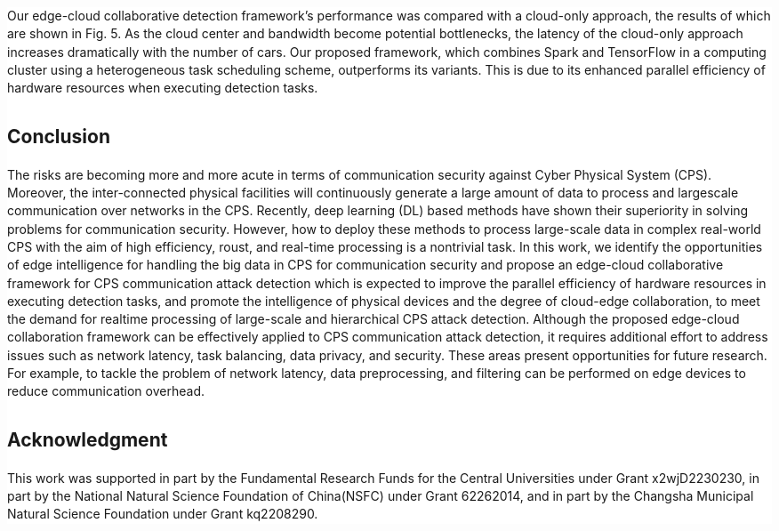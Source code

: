 Our edge-cloud collaborative detection framework’s performance was compared with a cloud-only approach, the results of which are shown in Fig. 5. As the cloud center and bandwidth become potential bottlenecks, the latency of the cloud-only approach increases dramatically with the number of cars. Our proposed framework, which combines Spark and TensorFlow in a computing cluster using a heterogeneous task scheduling scheme, outperforms its variants. This is due to its enhanced parallel efficiency of hardware resources when executing detection tasks.

## Conclusion

The risks are becoming more and more acute in terms of communication security against Cyber Physical System (CPS). Moreover, the inter-connected physical facilities will continuously generate a large amount of data to process and largescale communication over networks in the CPS. Recently, deep learning (DL) based methods have shown their superiority in solving problems for communication security. However, how to deploy these methods to process large-scale data in complex real-world CPS with the aim of high efficiency, roust, and real-time processing is a nontrivial task. In this work, we identify the opportunities of edge intelligence for handling the big data in CPS for communication security and propose an edge-cloud collaborative framework for CPS communication attack detection which is expected to improve the parallel efficiency of hardware resources in executing detection tasks, and promote the intelligence of physical devices and the degree of cloud-edge collaboration, to meet the demand for realtime processing of large-scale and hierarchical CPS attack detection. Although the proposed edge-cloud collaboration framework can be effectively applied to CPS communication attack detection, it requires additional effort to address issues such as network latency, task balancing, data privacy, and security. These areas present opportunities for future research. For example, to tackle the problem of network latency, data preprocessing, and filtering can be performed on edge devices to reduce communication overhead.

## Acknowledgment

This work was supported in part by the Fundamental Research Funds for the Central Universities under Grant x2wjD2230230, in part by the National Natural Science Foundation of China(NSFC) under Grant 62262014, and in part by the Changsha Municipal Natural Science Foundation under Grant kq2208290.
